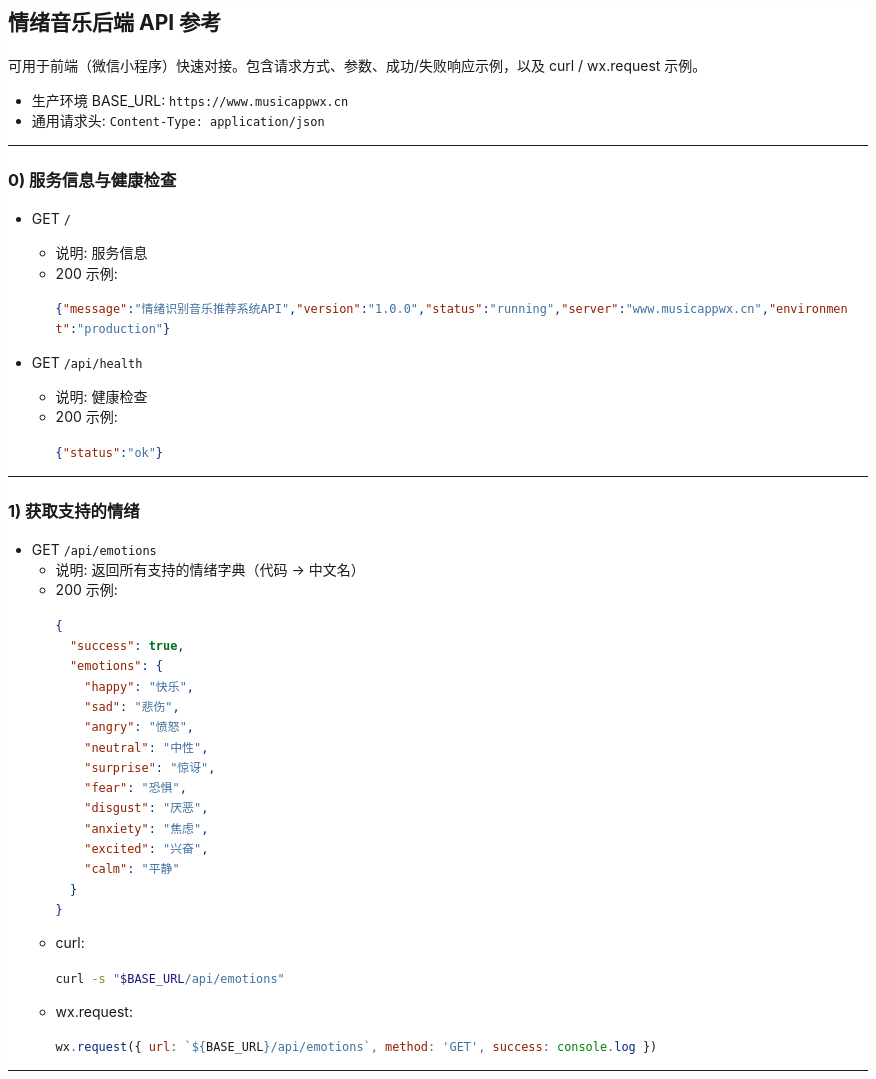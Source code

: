 ## 情绪音乐后端 API 参考

可用于前端（微信小程序）快速对接。包含请求方式、参数、成功/失败响应示例，以及 curl / wx.request 示例。

- 生产环境 BASE_URL: `https://www.musicappwx.cn`
- 通用请求头: `Content-Type: application/json`

---

### 0) 服务信息与健康检查

- GET `/`
  - 说明: 服务信息
  - 200 示例:
    ```json
    {"message":"情绪识别音乐推荐系统API","version":"1.0.0","status":"running","server":"www.musicappwx.cn","environment":"production"}
    ```

- GET `/api/health`
  - 说明: 健康检查
  - 200 示例:
    ```json
    {"status":"ok"}
    ```

---

### 1) 获取支持的情绪

- GET `/api/emotions`
  - 说明: 返回所有支持的情绪字典（代码 -> 中文名）
  - 200 示例:
    ```json
    {
      "success": true,
      "emotions": {
        "happy": "快乐",
        "sad": "悲伤",
        "angry": "愤怒",
        "neutral": "中性",
        "surprise": "惊讶",
        "fear": "恐惧",
        "disgust": "厌恶",
        "anxiety": "焦虑",
        "excited": "兴奋",
        "calm": "平静"
      }
    }
    ```
  - curl:
    ```bash
    curl -s "$BASE_URL/api/emotions"
    ```
  - wx.request:
    ```js
    wx.request({ url: `${BASE_URL}/api/emotions`, method: 'GET', success: console.log })
    ```

---
